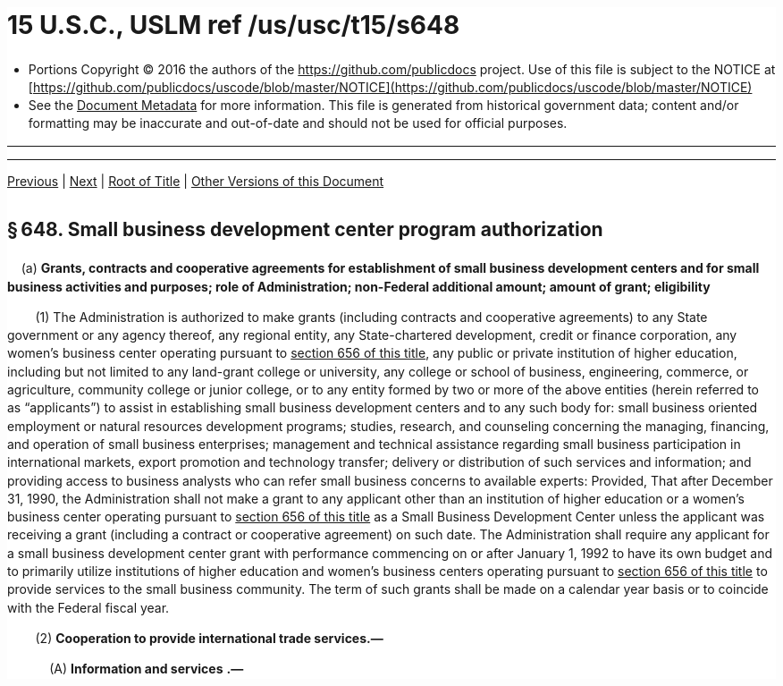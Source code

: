 ---
---

# 15 U.S.C., USLM ref /us/usc/t15/s648

* Portions Copyright © 2016 the authors of the https://github.com/publicdocs project.
  Use of this file is subject to the NOTICE at [https://github.com/publicdocs/uscode/blob/master/NOTICE](https://github.com/publicdocs/uscode/blob/master/NOTICE)
* See the [Document Metadata](././../../../..//README.md) for more information.
  This file is generated from historical government data; content and/or formatting may be inaccurate and out-of-date and should not be used for official purposes.

----------
----------

[Previous](./../../../..//us/usc/t15/ch14A/m__us_usc_t15_s647.md) | [Next](./../../../..//us/usc/t15/ch14A/m__us_usc_t15_s648a.md) | [Root of Title](./../../../../) | [Other Versions of this Document](https://publicdocs.github.io/go/links?ns=uslm&ref=%2Fus%2Fusc%2Ft15%2Fs648)

## § 648. Small business development center program authorization

    (a) __Grants, contracts and cooperative agreements for establishment of small business development centers and for small business activities and purposes; role of Administration; non-Federal additional amount; amount of grant; eligibility__ 

        (1) The Administration is authorized to make grants (including contracts and cooperative agreements) to any State government or any agency thereof, any regional entity, any State-chartered development, credit or finance corporation, any women’s business center operating pursuant to [section 656 of this title][/us/usc/t15/s656], any public or private institution of higher education, including but not limited to any land-grant college or university, any college or school of business, engineering, commerce, or agriculture, community college or junior college, or to any entity formed by two or more of the above entities (herein referred to as “applicants”) to assist in establishing small business development centers and to any such body for: small business oriented employment or natural resources development programs; studies, research, and counseling concerning the managing, financing, and operation of small business enterprises; management and technical assistance regarding small business participation in international markets, export promotion and technology transfer; delivery or distribution of such services and information; and providing access to business analysts who can refer small business concerns to available experts: Provided, That after December 31, 1990, the Administration shall not make a grant to any applicant other than an institution of higher education or a women’s business center operating pursuant to [section 656 of this title][/us/usc/t15/s656] as a Small Business Development Center unless the applicant was receiving a grant (including a contract or cooperative agreement) on such date. The Administration shall require any applicant for a small business development center grant with performance commencing on or after January 1, 1992 to have its own budget and to primarily utilize institutions of higher education and women’s business centers operating pursuant to [section 656 of this title][/us/usc/t15/s656] to provide services to the small business community. The term of such grants shall be made on a calendar year basis or to coincide with the Federal fiscal year.

        (2) __Cooperation to provide international trade services.—__ 

            (A)  __Information and services__  __.—__ 


[/us/usc/t15/s656]: https://publicdocs.github.io/go/links?ns=uslm&ref=%2Fus%2Fusc%2Ft15%2Fs656
[/us/usc/t15/s656]: https://publicdocs.github.io/go/links?ns=uslm&ref=%2Fus%2Fusc%2Ft15%2Fs656
[/us/usc/t15/s656]: https://publicdocs.github.io/go/links?ns=uslm&ref=%2Fus%2Fusc%2Ft15%2Fs656
[/us/usc/t15/s649]: https://publicdocs.github.io/go/links?ns=uslm&ref=%2Fus%2Fusc%2Ft15%2Fs649
[/us/usc/t15/s644/g]: https://publicdocs.github.io/go/links?ns=uslm&ref=%2Fus%2Fusc%2Ft15%2Fs644%2Fg
[/us/pl/85/536/s2]: https://publicdocs.github.io/go/links?ns=uslm&ref=%2Fus%2Fpl%2F85%2F536%2Fs2
[/us/pl/96/302/s202]: https://publicdocs.github.io/go/links?ns=uslm&ref=%2Fus%2Fpl%2F96%2F302%2Fs202
[/us/stat/94/843]: https://publicdocs.github.io/go/links?ns=uslm&ref=%2Fus%2Fstat%2F94%2F843
[/us/pl/98/395/s2]: https://publicdocs.github.io/go/links?ns=uslm&ref=%2Fus%2Fpl%2F98%2F395%2Fs2
[/us/stat/98/1366]: https://publicdocs.github.io/go/links?ns=uslm&ref=%2Fus%2Fstat%2F98%2F1366
[/us/pl/100/418/s8006/b]: https://publicdocs.github.io/go/links?ns=uslm&ref=%2Fus%2Fpl%2F100%2F418%2Fs8006%2Fb
[/us/stat/102/1557]: https://publicdocs.github.io/go/links?ns=uslm&ref=%2Fus%2Fstat%2F102%2F1557
[/us/pl/100/590]: https://publicdocs.github.io/go/links?ns=uslm&ref=%2Fus%2Fpl%2F100%2F590
[/us/stat/102/3006]: https://publicdocs.github.io/go/links?ns=uslm&ref=%2Fus%2Fstat%2F102%2F3006
[/us/pl/101/515]: https://publicdocs.github.io/go/links?ns=uslm&ref=%2Fus%2Fpl%2F101%2F515
[/us/stat/104/2142]: https://publicdocs.github.io/go/links?ns=uslm&ref=%2Fus%2Fstat%2F104%2F2142
[/us/pl/101/574/s201/a/1]: https://publicdocs.github.io/go/links?ns=uslm&ref=%2Fus%2Fpl%2F101%2F574%2Fs201%2Fa%2F1
[/us/stat/104/2818]: https://publicdocs.github.io/go/links?ns=uslm&ref=%2Fus%2Fstat%2F104%2F2818
[/us/pl/102/366]: https://publicdocs.github.io/go/links?ns=uslm&ref=%2Fus%2Fpl%2F102%2F366
[/us/stat/106/998]: https://publicdocs.github.io/go/links?ns=uslm&ref=%2Fus%2Fstat%2F106%2F998
[/us/pl/103/81/s9/a]: https://publicdocs.github.io/go/links?ns=uslm&ref=%2Fus%2Fpl%2F103%2F81%2Fs9%2Fa
[/us/stat/107/783]: https://publicdocs.github.io/go/links?ns=uslm&ref=%2Fus%2Fstat%2F107%2F783
[/us/pl/103/403]: https://publicdocs.github.io/go/links?ns=uslm&ref=%2Fus%2Fpl%2F103%2F403
[/us/stat/108/4190]: https://publicdocs.github.io/go/links?ns=uslm&ref=%2Fus%2Fstat%2F108%2F4190
[/us/pl/104/66/s2121]: https://publicdocs.github.io/go/links?ns=uslm&ref=%2Fus%2Fpl%2F104%2F66%2Fs2121
[/us/stat/109/730]: https://publicdocs.github.io/go/links?ns=uslm&ref=%2Fus%2Fstat%2F109%2F730
[/us/pl/104/121/s214/a]: https://publicdocs.github.io/go/links?ns=uslm&ref=%2Fus%2Fpl%2F104%2F121%2Fs214%2Fa
[/us/stat/110/859]: https://publicdocs.github.io/go/links?ns=uslm&ref=%2Fus%2Fstat%2F110%2F859
[/us/pl/104/208/s106]: https://publicdocs.github.io/go/links?ns=uslm&ref=%2Fus%2Fpl%2F104%2F208%2Fs106
[/us/stat/110/3009-731]: https://publicdocs.github.io/go/links?ns=uslm&ref=%2Fus%2Fstat%2F110%2F3009-731
[/us/pl/105/135]: https://publicdocs.github.io/go/links?ns=uslm&ref=%2Fus%2Fpl%2F105%2F135
[/us/stat/111/2622]: https://publicdocs.github.io/go/links?ns=uslm&ref=%2Fus%2Fstat%2F111%2F2622
[/us/pl/105/277/s905]: https://publicdocs.github.io/go/links?ns=uslm&ref=%2Fus%2Fpl%2F105%2F277%2Fs905
[/us/stat/112/2681-710]: https://publicdocs.github.io/go/links?ns=uslm&ref=%2Fus%2Fstat%2F112%2F2681-710
[/us/pl/106/554/s1/a/9]: https://publicdocs.github.io/go/links?ns=uslm&ref=%2Fus%2Fpl%2F106%2F554%2Fs1%2Fa%2F9
[/us/stat/114/2763]: https://publicdocs.github.io/go/links?ns=uslm&ref=%2Fus%2Fstat%2F114%2F2763
[/us/pl/107/20/s2203/b]: https://publicdocs.github.io/go/links?ns=uslm&ref=%2Fus%2Fpl%2F107%2F20%2Fs2203%2Fb
[/us/stat/115/170]: https://publicdocs.github.io/go/links?ns=uslm&ref=%2Fus%2Fstat%2F115%2F170
[/us/pl/108/447]: https://publicdocs.github.io/go/links?ns=uslm&ref=%2Fus%2Fpl%2F108%2F447
[/us/stat/118/3449]: https://publicdocs.github.io/go/links?ns=uslm&ref=%2Fus%2Fstat%2F118%2F3449
[/us/pl/110/186/s107]: https://publicdocs.github.io/go/links?ns=uslm&ref=%2Fus%2Fpl%2F110%2F186%2Fs107
[/us/stat/122/627]: https://publicdocs.github.io/go/links?ns=uslm&ref=%2Fus%2Fstat%2F122%2F627
[/us/pl/111/240/s1209]: https://publicdocs.github.io/go/links?ns=uslm&ref=%2Fus%2Fpl%2F111%2F240%2Fs1209
[/us/stat/124/2536]: https://publicdocs.github.io/go/links?ns=uslm&ref=%2Fus%2Fstat%2F124%2F2536
[/us/pl/85/536]: https://publicdocs.github.io/go/links?ns=uslm&ref=%2Fus%2Fpl%2F85%2F536
[/us/usc/t15/s631]: https://publicdocs.github.io/go/links?ns=uslm&ref=%2Fus%2Fusc%2Ft15%2Fs631
[/us/pl/104/121/s212/a]: https://publicdocs.github.io/go/links?ns=uslm&ref=%2Fus%2Fpl%2F104%2F121%2Fs212%2Fa
[/us/usc/t5/s601]: https://publicdocs.github.io/go/links?ns=uslm&ref=%2Fus%2Fusc%2Ft5%2Fs601
[/us/pl/104/121]: https://publicdocs.github.io/go/links?ns=uslm&ref=%2Fus%2Fpl%2F104%2F121
[/us/usc/t5/s5332]: https://publicdocs.github.io/go/links?ns=uslm&ref=%2Fus%2Fusc%2Ft5%2Fs5332
[/us/pl/103/403]: https://publicdocs.github.io/go/links?ns=uslm&ref=%2Fus%2Fpl%2F103%2F403
[/us/usc/t15/s648]: https://publicdocs.github.io/go/links?ns=uslm&ref=%2Fus%2Fusc%2Ft15%2Fs648
[/us/act/1953-07-30/ch282]: https://publicdocs.github.io/go/links?ns=uslm&ref=%2Fus%2Fact%2F1953-07-30%2Fch282
[/us/stat/67/239]: https://publicdocs.github.io/go/links?ns=uslm&ref=%2Fus%2Fstat%2F67%2F239
[/us/usc/t15/s642]: https://publicdocs.github.io/go/links?ns=uslm&ref=%2Fus%2Fusc%2Ft15%2Fs642
[/us/usc/t15/s631]: https://publicdocs.github.io/go/links?ns=uslm&ref=%2Fus%2Fusc%2Ft15%2Fs631
[/us/pl/85/536]: https://publicdocs.github.io/go/links?ns=uslm&ref=%2Fus%2Fpl%2F85%2F536
[/us/usc/t15/s631]: https://publicdocs.github.io/go/links?ns=uslm&ref=%2Fus%2Fusc%2Ft15%2Fs631
[/us/pl/111/240]: https://publicdocs.github.io/go/links?ns=uslm&ref=%2Fus%2Fpl%2F111%2F240
[/us/pl/110/186]: https://publicdocs.github.io/go/links?ns=uslm&ref=%2Fus%2Fpl%2F110%2F186
[/us/pl/108/447/s122/b]: https://publicdocs.github.io/go/links?ns=uslm&ref=%2Fus%2Fpl%2F108%2F447%2Fs122%2Fb
[/us/pl/108/447/s142/a]: https://publicdocs.github.io/go/links?ns=uslm&ref=%2Fus%2Fpl%2F108%2F447%2Fs142%2Fa
[/us/pl/108/447/s122/a]: https://publicdocs.github.io/go/links?ns=uslm&ref=%2Fus%2Fpl%2F108%2F447%2Fs122%2Fa
[/us/pl/108/447/s142/b]: https://publicdocs.github.io/go/links?ns=uslm&ref=%2Fus%2Fpl%2F108%2F447%2Fs142%2Fb
[/us/pl/107/20]: https://publicdocs.github.io/go/links?ns=uslm&ref=%2Fus%2Fpl%2F107%2F20
[/us/pl/106/554/s1/a/9]: https://publicdocs.github.io/go/links?ns=uslm&ref=%2Fus%2Fpl%2F106%2F554%2Fs1%2Fa%2F9
[/us/pl/106/554/s1/a/9]: https://publicdocs.github.io/go/links?ns=uslm&ref=%2Fus%2Fpl%2F106%2F554%2Fs1%2Fa%2F9
[/us/pl/105/277]: https://publicdocs.github.io/go/links?ns=uslm&ref=%2Fus%2Fpl%2F105%2F277
[/us/pl/105/135/s502/a/1]: https://publicdocs.github.io/go/links?ns=uslm&ref=%2Fus%2Fpl%2F105%2F135%2Fs502%2Fa%2F1
[/us/usc/t15/s656]: https://publicdocs.github.io/go/links?ns=uslm&ref=%2Fus%2Fusc%2Ft15%2Fs656
[/us/usc/t15/s656]: https://publicdocs.github.io/go/links?ns=uslm&ref=%2Fus%2Fusc%2Ft15%2Fs656
[/us/usc/t15/s656]: https://publicdocs.github.io/go/links?ns=uslm&ref=%2Fus%2Fusc%2Ft15%2Fs656
[/us/pl/105/135/s502/a/2/A]: https://publicdocs.github.io/go/links?ns=uslm&ref=%2Fus%2Fpl%2F105%2F135%2Fs502%2Fa%2F2%2FA
[/us/pl/105/135/s502/a/2/B]: https://publicdocs.github.io/go/links?ns=uslm&ref=%2Fus%2Fpl%2F105%2F135%2Fs502%2Fa%2F2%2FB
[/us/pl/105/135/s502/a/3/A]: https://publicdocs.github.io/go/links?ns=uslm&ref=%2Fus%2Fpl%2F105%2F135%2Fs502%2Fa%2F3%2FA
[/us/pl/105/135/s502/a/3/B]: https://publicdocs.github.io/go/links?ns=uslm&ref=%2Fus%2Fpl%2F105%2F135%2Fs502%2Fa%2F3%2FB
[/us/pl/105/135/s502/a/4]: https://publicdocs.github.io/go/links?ns=uslm&ref=%2Fus%2Fpl%2F105%2F135%2Fs502%2Fa%2F4
[/us/pl/105/135/s502/b/4]: https://publicdocs.github.io/go/links?ns=uslm&ref=%2Fus%2Fpl%2F105%2F135%2Fs502%2Fb%2F4
[/us/pl/105/135/s502/b/1/A]: https://publicdocs.github.io/go/links?ns=uslm&ref=%2Fus%2Fpl%2F105%2F135%2Fs502%2Fb%2F1%2FA
[/us/pl/105/135/s502/b/1/B]: https://publicdocs.github.io/go/links?ns=uslm&ref=%2Fus%2Fpl%2F105%2F135%2Fs502%2Fb%2F1%2FB
[/us/pl/105/135/s502/b/1/B]: https://publicdocs.github.io/go/links?ns=uslm&ref=%2Fus%2Fpl%2F105%2F135%2Fs502%2Fb%2F1%2FB
[/us/pl/105/135/s502/b/1/B]: https://publicdocs.github.io/go/links?ns=uslm&ref=%2Fus%2Fpl%2F105%2F135%2Fs502%2Fb%2F1%2FB
[/us/pl/105/135/s506/a]: https://publicdocs.github.io/go/links?ns=uslm&ref=%2Fus%2Fpl%2F105%2F135%2Fs506%2Fa
[/us/pl/105/135/s502/b/4]: https://publicdocs.github.io/go/links?ns=uslm&ref=%2Fus%2Fpl%2F105%2F135%2Fs502%2Fb%2F4
[/us/pl/105/135/s502/b/3]: https://publicdocs.github.io/go/links?ns=uslm&ref=%2Fus%2Fpl%2F105%2F135%2Fs502%2Fb%2F3
[/us/pl/105/135/s502/b/2]: https://publicdocs.github.io/go/links?ns=uslm&ref=%2Fus%2Fpl%2F105%2F135%2Fs502%2Fb%2F2
[/us/pl/105/135/s502/b/3]: https://publicdocs.github.io/go/links?ns=uslm&ref=%2Fus%2Fpl%2F105%2F135%2Fs502%2Fb%2F3
[/us/pl/105/135/s502/c]: https://publicdocs.github.io/go/links?ns=uslm&ref=%2Fus%2Fpl%2F105%2F135%2Fs502%2Fc
[/us/pl/105/135/s502/d]: https://publicdocs.github.io/go/links?ns=uslm&ref=%2Fus%2Fpl%2F105%2F135%2Fs502%2Fd
[/us/pl/104/121]: https://publicdocs.github.io/go/links?ns=uslm&ref=%2Fus%2Fpl%2F104%2F121
[/us/pl/104/208/s106/a/2/A]: https://publicdocs.github.io/go/links?ns=uslm&ref=%2Fus%2Fpl%2F104%2F208%2Fs106%2Fa%2F2%2FA
[/us/pl/104/208/s106/a/1]: https://publicdocs.github.io/go/links?ns=uslm&ref=%2Fus%2Fpl%2F104%2F208%2Fs106%2Fa%2F1
[/us/pl/104/208/s106/a/2/B]: https://publicdocs.github.io/go/links?ns=uslm&ref=%2Fus%2Fpl%2F104%2F208%2Fs106%2Fa%2F2%2FB
[/us/pl/104/208/s106/b]: https://publicdocs.github.io/go/links?ns=uslm&ref=%2Fus%2Fpl%2F104%2F208%2Fs106%2Fb
[/us/pl/104/208/s106/c]: https://publicdocs.github.io/go/links?ns=uslm&ref=%2Fus%2Fpl%2F104%2F208%2Fs106%2Fc
[/us/pl/104/66]: https://publicdocs.github.io/go/links?ns=uslm&ref=%2Fus%2Fpl%2F104%2F66
[/us/pl/103/403/s402]: https://publicdocs.github.io/go/links?ns=uslm&ref=%2Fus%2Fpl%2F103%2F403%2Fs402
[/us/pl/103/403/s403]: https://publicdocs.github.io/go/links?ns=uslm&ref=%2Fus%2Fpl%2F103%2F403%2Fs403
[/us/pl/103/403/s404]: https://publicdocs.github.io/go/links?ns=uslm&ref=%2Fus%2Fpl%2F103%2F403%2Fs404
[/us/pl/103/81]: https://publicdocs.github.io/go/links?ns=uslm&ref=%2Fus%2Fpl%2F103%2F81
[/us/pl/102/366/s223/a]: https://publicdocs.github.io/go/links?ns=uslm&ref=%2Fus%2Fpl%2F102%2F366%2Fs223%2Fa
[/us/pl/102/366/s212]: https://publicdocs.github.io/go/links?ns=uslm&ref=%2Fus%2Fpl%2F102%2F366%2Fs212
[/us/pl/101/515/s6]: https://publicdocs.github.io/go/links?ns=uslm&ref=%2Fus%2Fpl%2F101%2F515%2Fs6
[/us/pl/101/515/s5/a]: https://publicdocs.github.io/go/links?ns=uslm&ref=%2Fus%2Fpl%2F101%2F515%2Fs5%2Fa
[/us/pl/101/574/s201/a/1]: https://publicdocs.github.io/go/links?ns=uslm&ref=%2Fus%2Fpl%2F101%2F574%2Fs201%2Fa%2F1
[/us/pl/101/574/s303]: https://publicdocs.github.io/go/links?ns=uslm&ref=%2Fus%2Fpl%2F101%2F574%2Fs303
[/us/pl/100/418/s8006/b/1]: https://publicdocs.github.io/go/links?ns=uslm&ref=%2Fus%2Fpl%2F100%2F418%2Fs8006%2Fb%2F1
[/us/pl/100/418/s8006/b/2]: https://publicdocs.github.io/go/links?ns=uslm&ref=%2Fus%2Fpl%2F100%2F418%2Fs8006%2Fb%2F2
[/us/pl/100/418/s8006/b/4]: https://publicdocs.github.io/go/links?ns=uslm&ref=%2Fus%2Fpl%2F100%2F418%2Fs8006%2Fb%2F4
[/us/pl/100/590/s135/3]: https://publicdocs.github.io/go/links?ns=uslm&ref=%2Fus%2Fpl%2F100%2F590%2Fs135%2F3
[/us/pl/100/418/s8006/b/6]: https://publicdocs.github.io/go/links?ns=uslm&ref=%2Fus%2Fpl%2F100%2F418%2Fs8006%2Fb%2F6
[/us/pl/100/418/s8006/b/6]: https://publicdocs.github.io/go/links?ns=uslm&ref=%2Fus%2Fpl%2F100%2F418%2Fs8006%2Fb%2F6
[/us/pl/100/418/s8006/b/7]: https://publicdocs.github.io/go/links?ns=uslm&ref=%2Fus%2Fpl%2F100%2F418%2Fs8006%2Fb%2F7
[/us/pl/100/590/s134/1]: https://publicdocs.github.io/go/links?ns=uslm&ref=%2Fus%2Fpl%2F100%2F590%2Fs134%2F1
[/us/pl/100/418/s8006/b/7]: https://publicdocs.github.io/go/links?ns=uslm&ref=%2Fus%2Fpl%2F100%2F418%2Fs8006%2Fb%2F7
[/us/pl/100/418/s8006/b/7]: https://publicdocs.github.io/go/links?ns=uslm&ref=%2Fus%2Fpl%2F100%2F418%2Fs8006%2Fb%2F7
[/us/pl/100/418/s8006/b/7]: https://publicdocs.github.io/go/links?ns=uslm&ref=%2Fus%2Fpl%2F100%2F418%2Fs8006%2Fb%2F7
[/us/pl/100/590/s134/3]: https://publicdocs.github.io/go/links?ns=uslm&ref=%2Fus%2Fpl%2F100%2F590%2Fs134%2F3
[/us/pl/100/418/s8006/b/7]: https://publicdocs.github.io/go/links?ns=uslm&ref=%2Fus%2Fpl%2F100%2F418%2Fs8006%2Fb%2F7
[/us/pl/100/418/s8006/b/7]: https://publicdocs.github.io/go/links?ns=uslm&ref=%2Fus%2Fpl%2F100%2F418%2Fs8006%2Fb%2F7
[/us/pl/98/395/s2/1]: https://publicdocs.github.io/go/links?ns=uslm&ref=%2Fus%2Fpl%2F98%2F395%2Fs2%2F1
[/us/pl/98/395/s2/2]: https://publicdocs.github.io/go/links?ns=uslm&ref=%2Fus%2Fpl%2F98%2F395%2Fs2%2F2
[/us/pl/98/395/s2/3]: https://publicdocs.github.io/go/links?ns=uslm&ref=%2Fus%2Fpl%2F98%2F395%2Fs2%2F3
[/us/pl/98/395/s2/4]: https://publicdocs.github.io/go/links?ns=uslm&ref=%2Fus%2Fpl%2F98%2F395%2Fs2%2F4
[/us/pl/98/395/s2/5]: https://publicdocs.github.io/go/links?ns=uslm&ref=%2Fus%2Fpl%2F98%2F395%2Fs2%2F5
[/us/pl/98/395/s2/6]: https://publicdocs.github.io/go/links?ns=uslm&ref=%2Fus%2Fpl%2F98%2F395%2Fs2%2F6
[/us/pl/98/395/s2/7]: https://publicdocs.github.io/go/links?ns=uslm&ref=%2Fus%2Fpl%2F98%2F395%2Fs2%2F7
[/us/pl/98/395/s2/8]: https://publicdocs.github.io/go/links?ns=uslm&ref=%2Fus%2Fpl%2F98%2F395%2Fs2%2F8
[/us/pl/98/395/s2/9]: https://publicdocs.github.io/go/links?ns=uslm&ref=%2Fus%2Fpl%2F98%2F395%2Fs2%2F9
[/us/pl/105/135]: https://publicdocs.github.io/go/links?ns=uslm&ref=%2Fus%2Fpl%2F105%2F135
[/us/pl/105/135/s3]: https://publicdocs.github.io/go/links?ns=uslm&ref=%2Fus%2Fpl%2F105%2F135%2Fs3
[/us/usc/t15/s631]: https://publicdocs.github.io/go/links?ns=uslm&ref=%2Fus%2Fusc%2Ft15%2Fs631
[/us/pl/104/208]: https://publicdocs.github.io/go/links?ns=uslm&ref=%2Fus%2Fpl%2F104%2F208
[/us/pl/104/208/s3]: https://publicdocs.github.io/go/links?ns=uslm&ref=%2Fus%2Fpl%2F104%2F208%2Fs3
[/us/usc/t15/s633]: https://publicdocs.github.io/go/links?ns=uslm&ref=%2Fus%2Fusc%2Ft15%2Fs633
[/us/pl/104/121]: https://publicdocs.github.io/go/links?ns=uslm&ref=%2Fus%2Fpl%2F104%2F121
[/us/pl/104/121/s216]: https://publicdocs.github.io/go/links?ns=uslm&ref=%2Fus%2Fpl%2F104%2F121%2Fs216
[/us/usc/t5/s601]: https://publicdocs.github.io/go/links?ns=uslm&ref=%2Fus%2Fusc%2Ft5%2Fs601
[/us/pl/101/574/s201/a/2]: https://publicdocs.github.io/go/links?ns=uslm&ref=%2Fus%2Fpl%2F101%2F574%2Fs201%2Fa%2F2
[/us/stat/104/2818]: https://publicdocs.github.io/go/links?ns=uslm&ref=%2Fus%2Fstat%2F104%2F2818
[/us/pl/101/515/s5/c]: https://publicdocs.github.io/go/links?ns=uslm&ref=%2Fus%2Fpl%2F101%2F515%2Fs5%2Fc
[/us/stat/104/2142]: https://publicdocs.github.io/go/links?ns=uslm&ref=%2Fus%2Fstat%2F104%2F2142
[/us/usc/t15/s648/a/4]: https://publicdocs.github.io/go/links?ns=uslm&ref=%2Fus%2Fusc%2Ft15%2Fs648%2Fa%2F4
[/us/pl/96/302/s204]: https://publicdocs.github.io/go/links?ns=uslm&ref=%2Fus%2Fpl%2F96%2F302%2Fs204
[/us/stat/94/848]: https://publicdocs.github.io/go/links?ns=uslm&ref=%2Fus%2Fstat%2F94%2F848
[/us/pl/98/177]: https://publicdocs.github.io/go/links?ns=uslm&ref=%2Fus%2Fpl%2F98%2F177
[/us/stat/97/1125]: https://publicdocs.github.io/go/links?ns=uslm&ref=%2Fus%2Fstat%2F97%2F1125
[/us/pl/98/395/s4]: https://publicdocs.github.io/go/links?ns=uslm&ref=%2Fus%2Fpl%2F98%2F395%2Fs4
[/us/stat/98/1368]: https://publicdocs.github.io/go/links?ns=uslm&ref=%2Fus%2Fstat%2F98%2F1368
[/us/pl/101/162]: https://publicdocs.github.io/go/links?ns=uslm&ref=%2Fus%2Fpl%2F101%2F162
[/us/stat/103/1028]: https://publicdocs.github.io/go/links?ns=uslm&ref=%2Fus%2Fstat%2F103%2F1028
[/us/pl/96/302]: https://publicdocs.github.io/go/links?ns=uslm&ref=%2Fus%2Fpl%2F96%2F302
[/us/usc/t15/s631]: https://publicdocs.github.io/go/links?ns=uslm&ref=%2Fus%2Fusc%2Ft15%2Fs631
[/us/pl/85/536]: https://publicdocs.github.io/go/links?ns=uslm&ref=%2Fus%2Fpl%2F85%2F536
[/us/usc/t15/s631]: https://publicdocs.github.io/go/links?ns=uslm&ref=%2Fus%2Fusc%2Ft15%2Fs631
[/us/pl/101/515/s5/b]: https://publicdocs.github.io/go/links?ns=uslm&ref=%2Fus%2Fpl%2F101%2F515%2Fs5%2Fb
[/us/stat/104/2142]: https://publicdocs.github.io/go/links?ns=uslm&ref=%2Fus%2Fstat%2F104%2F2142
[/us/pl/101/574/s201/b]: https://publicdocs.github.io/go/links?ns=uslm&ref=%2Fus%2Fpl%2F101%2F574%2Fs201%2Fb
[/us/stat/104/2818]: https://publicdocs.github.io/go/links?ns=uslm&ref=%2Fus%2Fstat%2F104%2F2818
[/us/pl/96/302/s507]: https://publicdocs.github.io/go/links?ns=uslm&ref=%2Fus%2Fpl%2F96%2F302%2Fs507
[/us/usc/t15/s631]: https://publicdocs.github.io/go/links?ns=uslm&ref=%2Fus%2Fusc%2Ft15%2Fs631
[/us/pl/96/302]: https://publicdocs.github.io/go/links?ns=uslm&ref=%2Fus%2Fpl%2F96%2F302
[/us/usc/t15/s631]: https://publicdocs.github.io/go/links?ns=uslm&ref=%2Fus%2Fusc%2Ft15%2Fs631
[/us/pl/102/366/s223/b]: https://publicdocs.github.io/go/links?ns=uslm&ref=%2Fus%2Fpl%2F102%2F366%2Fs223%2Fb
[/us/stat/106/1000]: https://publicdocs.github.io/go/links?ns=uslm&ref=%2Fus%2Fstat%2F106%2F1000
[/us/pl/103/81/s9/c]: https://publicdocs.github.io/go/links?ns=uslm&ref=%2Fus%2Fpl%2F103%2F81%2Fs9%2Fc
[/us/stat/107/783]: https://publicdocs.github.io/go/links?ns=uslm&ref=%2Fus%2Fstat%2F107%2F783
[/us/pl/101/574/s231]: https://publicdocs.github.io/go/links?ns=uslm&ref=%2Fus%2Fpl%2F101%2F574%2Fs231
[/us/stat/104/2823]: https://publicdocs.github.io/go/links?ns=uslm&ref=%2Fus%2Fstat%2F104%2F2823
[/us/pl/102/564/s302]: https://publicdocs.github.io/go/links?ns=uslm&ref=%2Fus%2Fpl%2F102%2F564%2Fs302
[/us/stat/106/4262]: https://publicdocs.github.io/go/links?ns=uslm&ref=%2Fus%2Fstat%2F106%2F4262
[/us/pl/101/509]: https://publicdocs.github.io/go/links?ns=uslm&ref=%2Fus%2Fpl%2F101%2F509
[/us/usc/t5/s5376]: https://publicdocs.github.io/go/links?ns=uslm&ref=%2Fus%2Fusc%2Ft5%2Fs5376